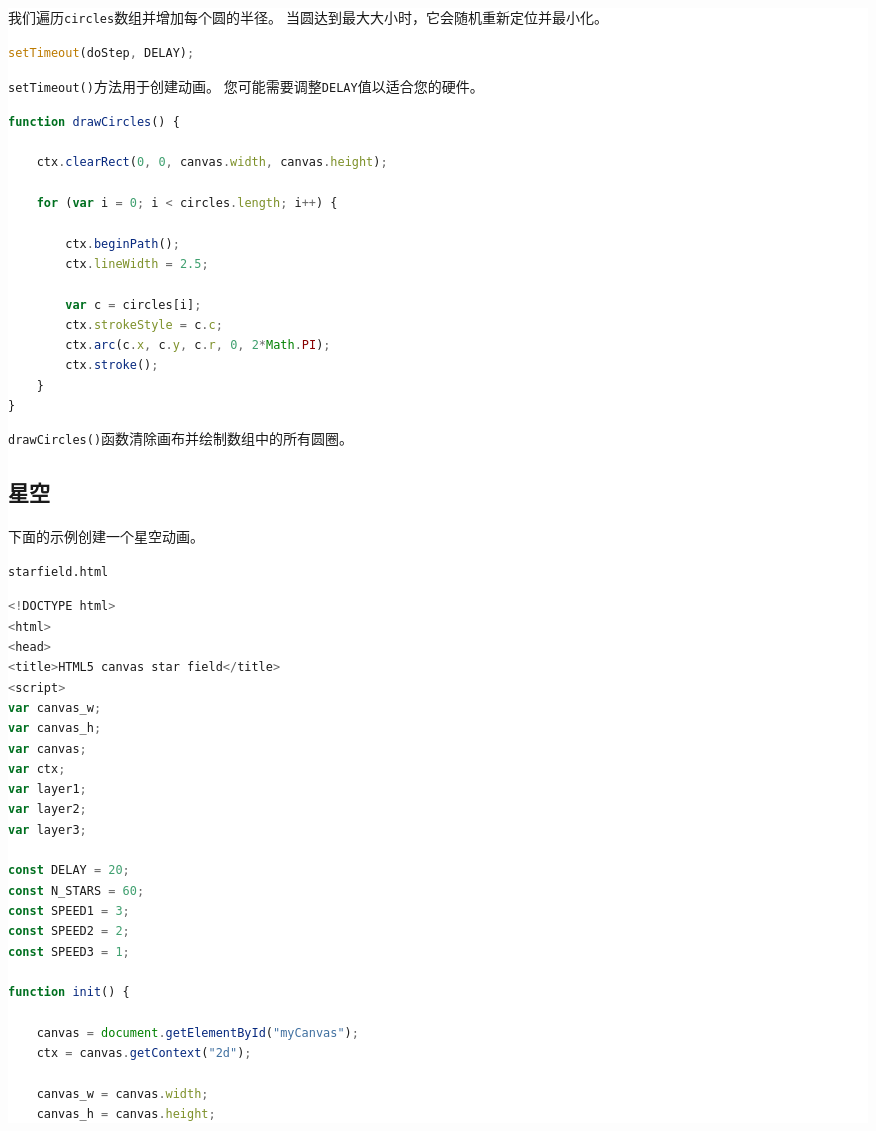 ```js

```

我们遍历`circles`数组并增加每个圆的半径。 当圆达到最大大小时，它会随机重新定位并最小化。

```js
setTimeout(doStep, DELAY);

```

`setTimeout()`方法用于创建动画。 您可能需要调整`DELAY`值以适合您的硬件。

```js
function drawCircles() {

    ctx.clearRect(0, 0, canvas.width, canvas.height);

    for (var i = 0; i < circles.length; i++) {

        ctx.beginPath();
        ctx.lineWidth = 2.5;

        var c = circles[i];
        ctx.strokeStyle = c.c;
        ctx.arc(c.x, c.y, c.r, 0, 2*Math.PI);
        ctx.stroke();
    }
}

```

`drawCircles()`函数清除画布并绘制数组中的所有圆圈。

## 星空

下面的示例创建一个星空动画。

`starfield.html`

```js
<!DOCTYPE html>
<html>
<head>
<title>HTML5 canvas star field</title>
<script>
var canvas_w;
var canvas_h;
var canvas;
var ctx;
var layer1;
var layer2;
var layer3;

const DELAY = 20;
const N_STARS = 60;
const SPEED1 = 3;
const SPEED2 = 2;
const SPEED3 = 1;

function init() {

    canvas = document.getElementById("myCanvas");
    ctx = canvas.getContext("2d");

    canvas_w = canvas.width;
    canvas_h = canvas.height;

```
